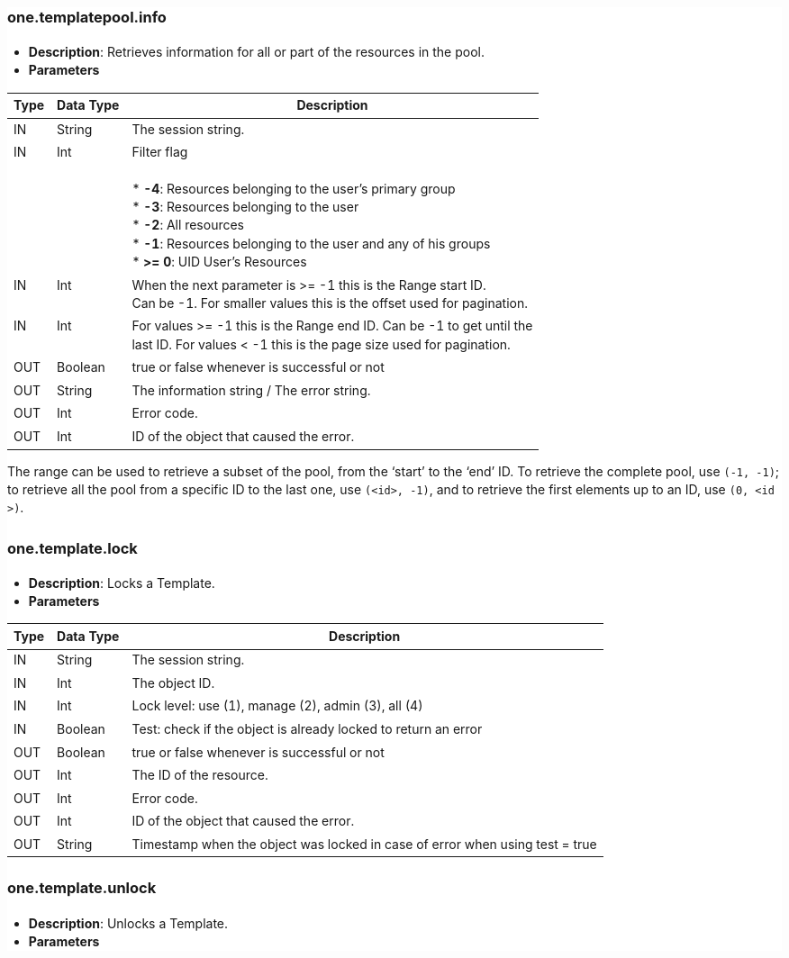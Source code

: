 ### one.templatepool.info

- **Description**: Retrieves information for all or part of the resources in the pool.
- **Parameters**

| Type   | Data Type   | Description                                                                                                                                                                                                                                                       |
|--------|-------------|-------------------------------------------------------------------------------------------------------------------------------------------------------------------------------------------------------------------------------------------------------------------|
| IN     | String      | The session string.                                                                                                                                                                                                                                               |
| IN     | Int         | Filter flag<br/><br/>* **-4**: Resources belonging to the user’s primary group<br/>* **-3**: Resources belonging to the user<br/>* **-2**: All resources<br/>* **-1**: Resources belonging to the user and any of his groups<br/>* **>= 0**: UID User’s Resources |
| IN     | Int         | When the next parameter is >= -1 this is the Range start ID.<br/>Can be -1. For smaller values this is the offset used for pagination.                                                                                                                            |
| IN     | Int         | For values >= -1 this is the Range end ID. Can be -1 to get until the<br/>last ID. For values < -1 this is the page size used for pagination.                                                                                                                     |
| OUT    | Boolean     | true or false whenever is successful or not                                                                                                                                                                                                                       |
| OUT    | String      | The information string / The error string.                                                                                                                                                                                                                        |
| OUT    | Int         | Error code.                                                                                                                                                                                                                                                       |
| OUT    | Int         | ID of the object that caused the error.                                                                                                                                                                                                                           |

The range can be used to retrieve a subset of the pool, from the ‘start’ to the ‘end’ ID. To retrieve the complete pool, use `(-1, -1)`; to retrieve all the pool from a specific ID to the last one, use `(<id>, -1)`, and to retrieve the first elements up to an ID, use `(0, <id>)`.

### one.template.lock

- **Description**: Locks a Template.
- **Parameters**

| Type   | Data Type   | Description                                                                  |
|--------|-------------|------------------------------------------------------------------------------|
| IN     | String      | The session string.                                                          |
| IN     | Int         | The object ID.                                                               |
| IN     | Int         | Lock level: use (1), manage (2), admin (3), all (4)                          |
| IN     | Boolean     | Test: check if the object is already locked to return an error               |
| OUT    | Boolean     | true or false whenever is successful or not                                  |
| OUT    | Int         | The ID of the resource.                                                      |
| OUT    | Int         | Error code.                                                                  |
| OUT    | Int         | ID of the object that caused the error.                                      |
| OUT    | String      | Timestamp when the object was locked in case of error when using test = true |

### one.template.unlock

- **Description**: Unlocks a Template.
- **Parameters**
